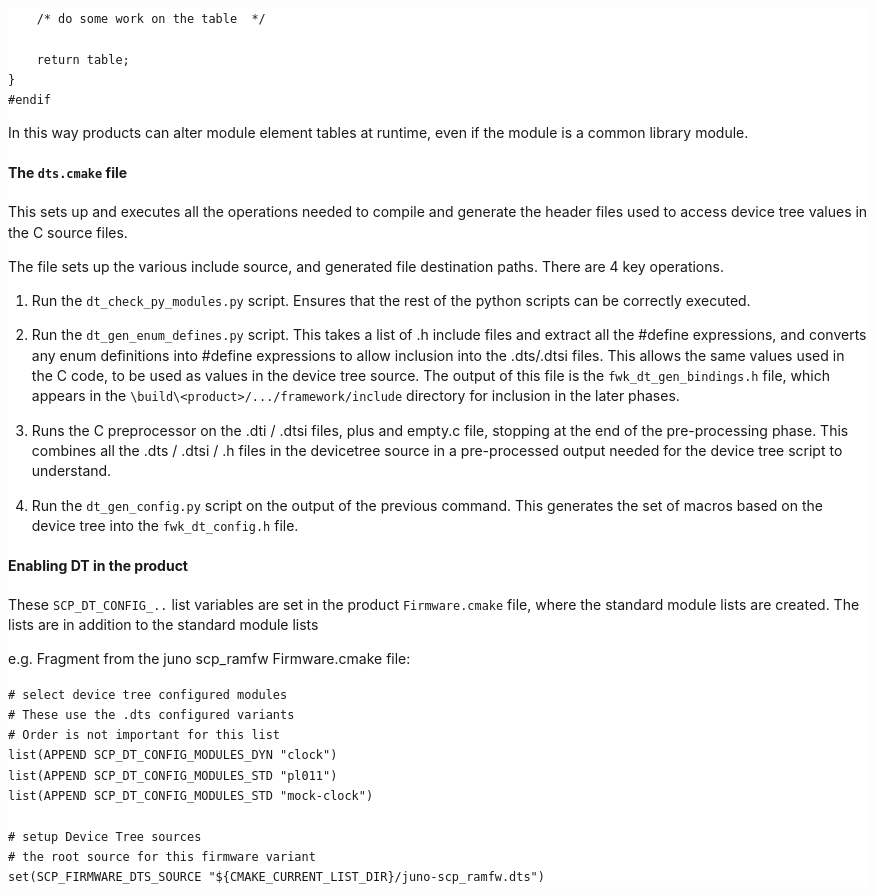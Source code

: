         /* do some work on the table  */
        
        return table;
    }
    #endif

In this way products can alter module element tables at runtime, even if the module is a common library module.

#### The `dts.cmake` file

This sets up and executes all the operations needed to compile and generate the header files used to access device tree values in the C source files.

The file sets up the various include source, and generated file destination paths. There are 4 key operations.

1. Run the `dt_check_py_modules.py` script. Ensures that the rest of the python scripts can be correctly executed.

2. Run the `dt_gen_enum_defines.py` script. This takes a list of .h include files and extract all the #define expressions, and converts any enum definitions into #define expressions to allow inclusion into the .dts/.dtsi files. This allows the same values used in the C code, to be used as values in the device tree source. The output of this file is the `fwk_dt_gen_bindings.h` file, which appears in the `\build\<product>/.../framework/include` directory for inclusion in the later phases.

3. Runs the C preprocessor on the .dti / .dtsi files, plus and empty.c file, stopping at the end of the pre-processing phase. This combines all the .dts / .dtsi / .h files in the devicetree source in a pre-processed output needed for the device tree script to understand.

4. Run the `dt_gen_config.py` script on the output of the previous command. This generates the set of macros based on the device tree into the `fwk_dt_config.h` file.


#### Enabling DT in the product

These `SCP_DT_CONFIG_..` list variables are set in the product `Firmware.cmake` file, where the standard module lists are created. The lists are in addition to the standard module lists

e.g. Fragment from the juno scp_ramfw Firmware.cmake file:

    # select device tree configured modules
    # These use the .dts configured variants
    # Order is not important for this list
    list(APPEND SCP_DT_CONFIG_MODULES_DYN "clock")
    list(APPEND SCP_DT_CONFIG_MODULES_STD "pl011")
    list(APPEND SCP_DT_CONFIG_MODULES_STD "mock-clock")

    # setup Device Tree sources 
    # the root source for this firmware variant
    set(SCP_FIRMWARE_DTS_SOURCE "${CMAKE_CURRENT_LIST_DIR}/juno-scp_ramfw.dts")
